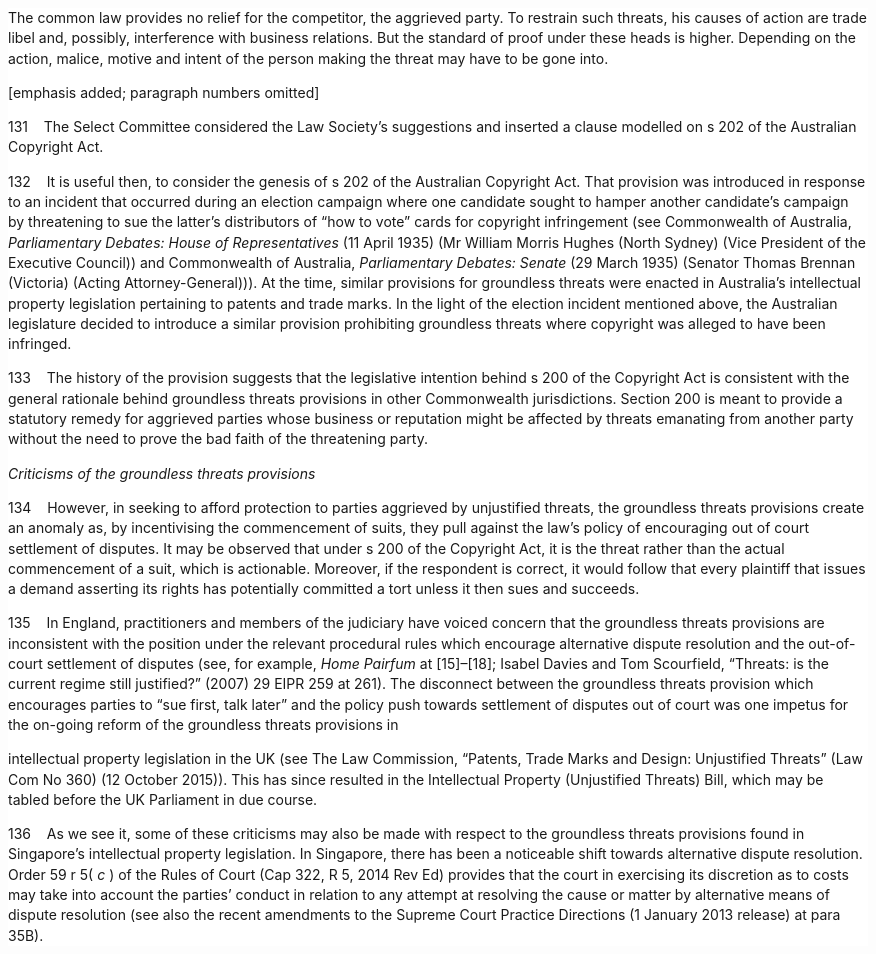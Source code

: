  The common law provides no relief for the competitor, the aggrieved party. To restrain such threats, his causes of action are trade libel and, possibly, interference with business relations. But the standard of proof under these heads is higher. Depending on the action, malice, motive and intent of the person making the threat may have to be gone into. 

 [emphasis added; paragraph numbers omitted] 

131    The Select Committee considered the Law Society’s suggestions and inserted a clause modelled on s 202 of the Australian Copyright Act. 

132    It is useful then, to consider the genesis of s 202 of the Australian Copyright Act. That provision was introduced in response to an incident that occurred during an election campaign where one candidate sought to hamper another candidate’s campaign by threatening to sue the latter’s distributors of “how to vote” cards for copyright infringement (see Commonwealth of Australia, _Parliamentary Debates: House of Representatives_ (11 April 1935) (Mr William Morris Hughes (North Sydney) (Vice President of the Executive Council)) and Commonwealth of Australia, _Parliamentary Debates: Senate_ (29 March 1935) (Senator Thomas Brennan (Victoria) (Acting Attorney-General))). At the time, similar provisions for groundless threats were enacted in Australia’s intellectual property legislation pertaining to patents and trade marks. In the light of the election incident mentioned above, the Australian legislature decided to introduce a similar provision prohibiting groundless threats where copyright was alleged to have been infringed. 

133    The history of the provision suggests that the legislative intention behind s 200 of the Copyright Act is consistent with the general rationale behind groundless threats provisions in other Commonwealth jurisdictions. Section 200 is meant to provide a statutory remedy for aggrieved parties whose business or reputation might be affected by threats emanating from another party without the need to prove the bad faith of the threatening party. 

_Criticisms of the groundless threats provisions_ 

134    However, in seeking to afford protection to parties aggrieved by unjustified threats, the groundless threats provisions create an anomaly as, by incentivising the commencement of suits, they pull against the law’s policy of encouraging out of court settlement of disputes. It may be observed that under s 200 of the Copyright Act, it is the threat rather than the actual commencement of a suit, which is actionable. Moreover, if the respondent is correct, it would follow that every plaintiff that issues a demand asserting its rights has potentially committed a tort unless it then sues and succeeds. 

135    In England, practitioners and members of the judiciary have voiced concern that the groundless threats provisions are inconsistent with the position under the relevant procedural rules which encourage alternative dispute resolution and the out-of-court settlement of disputes (see, for example, _Home Pairfum_ at [15]–[18]; Isabel Davies and Tom Scourfield, “Threats: is the current regime still justified?” (2007) 29 EIPR 259 at 261). The disconnect between the groundless threats provision which encourages parties to “sue first, talk later” and the policy push towards settlement of disputes out of court was one impetus for the on-going reform of the groundless threats provisions in 


intellectual property legislation in the UK (see The Law Commission, “Patents, Trade Marks and Design: Unjustified Threats” (Law Com No 360) (12 October 2015)). This has since resulted in the Intellectual Property (Unjustified Threats) Bill, which may be tabled before the UK Parliament in due course. 

136    As we see it, some of these criticisms may also be made with respect to the groundless threats provisions found in Singapore’s intellectual property legislation. In Singapore, there has been a noticeable shift towards alternative dispute resolution. Order 59 r 5( _c_ ) of the Rules of Court (Cap 322, R 5, 2014 Rev Ed) provides that the court in exercising its discretion as to costs may take into account the parties’ conduct in relation to any attempt at resolving the cause or matter by alternative means of dispute resolution (see also the recent amendments to the Supreme Court Practice Directions (1 January 2013 release) at para 35B). 
